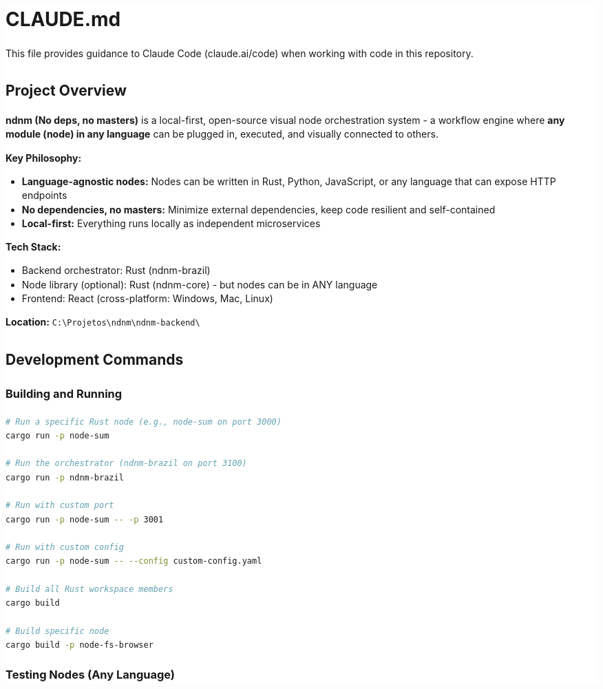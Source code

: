 # CLAUDE.md

This file provides guidance to Claude Code (claude.ai/code) when working with code in this repository.

## Project Overview

**ndnm (No deps, no masters)** is a local-first, open-source visual node orchestration system - a workflow engine where **any module (node) in any language** can be plugged in, executed, and visually connected to others.

**Key Philosophy:**
- **Language-agnostic nodes:** Nodes can be written in Rust, Python, JavaScript, or any language that can expose HTTP endpoints
- **No dependencies, no masters:** Minimize external dependencies, keep code resilient and self-contained
- **Local-first:** Everything runs locally as independent microservices

**Tech Stack:**
- Backend orchestrator: Rust (ndnm-brazil)
- Node library (optional): Rust (ndnm-core) - but nodes can be in ANY language
- Frontend: React (cross-platform: Windows, Mac, Linux)

**Location:** `C:\Projetos\ndnm\ndnm-backend\`

## Development Commands

### Building and Running

```bash
# Run a specific Rust node (e.g., node-sum on port 3000)
cargo run -p node-sum

# Run the orchestrator (ndnm-brazil on port 3100)
cargo run -p ndnm-brazil

# Run with custom port
cargo run -p node-sum -- -p 3001

# Run with custom config
cargo run -p node-sum -- --config custom-config.yaml

# Build all Rust workspace members
cargo build

# Build specific node
cargo build -p node-fs-browser
```

### Testing Nodes (Any Language)

